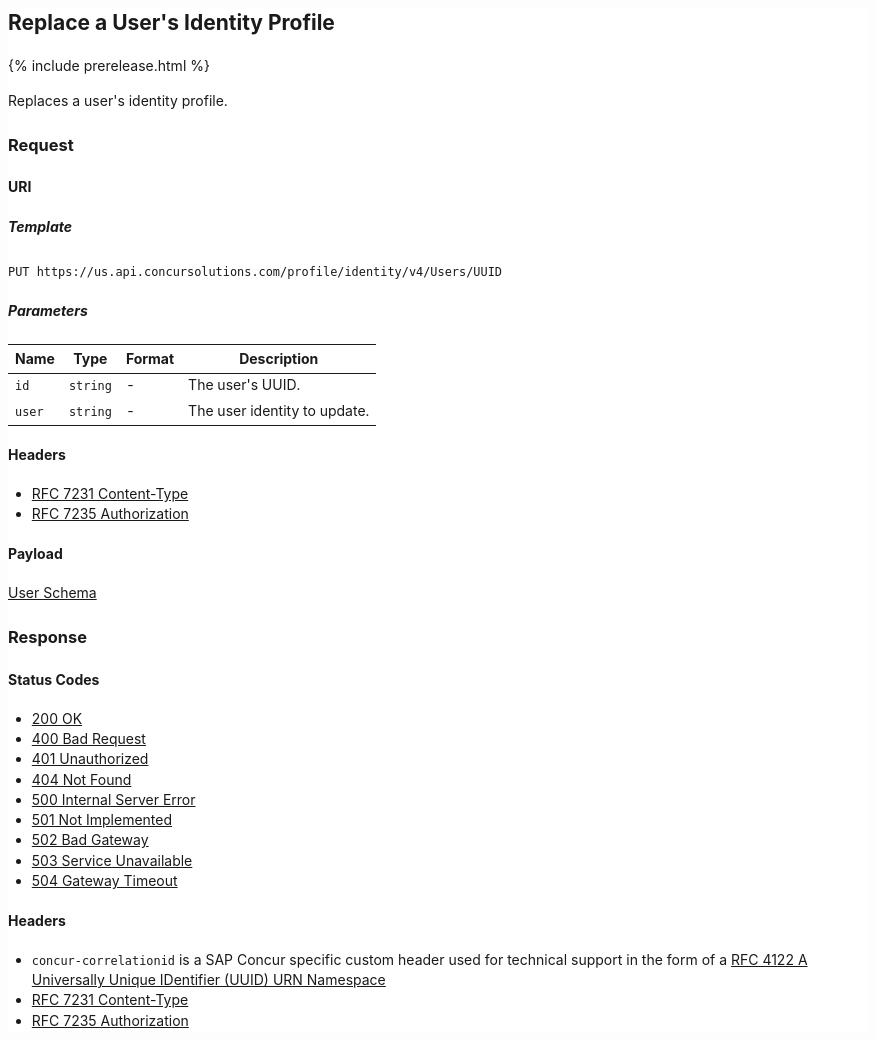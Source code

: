 ## <a name="PUT-user-identity"></a>Replace a User's Identity Profile

{% include prerelease.html %}

Replaces a user's identity profile.

### Request

#### URI

##### Template

```
PUT https://us.api.concursolutions.com/profile/identity/v4/Users/UUID
```
##### Parameters

Name|Type|Format|Description
---|---|---|---
`id`|`string`|-|The user's UUID.
`user`|`string`|-|The user identity to update.

#### Headers

* [RFC 7231 Content-Type](https://tools.ietf.org/html/rfc7231#section-3.1.1.5)
* [RFC 7235 Authorization](https://tools.ietf.org/html/rfc7235#section-4.2)

#### Payload

[User Schema](#schema-user)

### Response

#### Status Codes

* [200 OK](https://tools.ietf.org/html/rfc7231#section-6.3.1)
* [400 Bad Request](https://tools.ietf.org/html/rfc7231#section-6.5.1)
* [401 Unauthorized](https://tools.ietf.org/html/rfc7235#section-3.1)
* [404 Not Found](https://tools.ietf.org/html/rfc7231#section-6.5.4)
* [500 Internal Server Error](https://tools.ietf.org/html/rfc7231#section-6.6.1)
* [501 Not Implemented](https://tools.ietf.org/html/rfc7231#section-6.6.2)
* [502 Bad Gateway](https://tools.ietf.org/html/rfc7231#section-6.6.3)
* [503 Service Unavailable](https://tools.ietf.org/html/rfc7231#section-6.6.4)
* [504 Gateway Timeout](https://tools.ietf.org/html/rfc7231#section-6.6.5)

#### Headers

* `concur-correlationid` is a SAP Concur specific custom header used for technical support in the form of a [RFC 4122 A Universally Unique IDentifier (UUID) URN Namespace](https://tools.ietf.org/html/rfc4122)
* [RFC 7231 Content-Type](https://tools.ietf.org/html/rfc7231#section-3.1.1.5)
* [RFC 7235 Authorization](https://tools.ietf.org/html/rfc7235#section-4.2)
